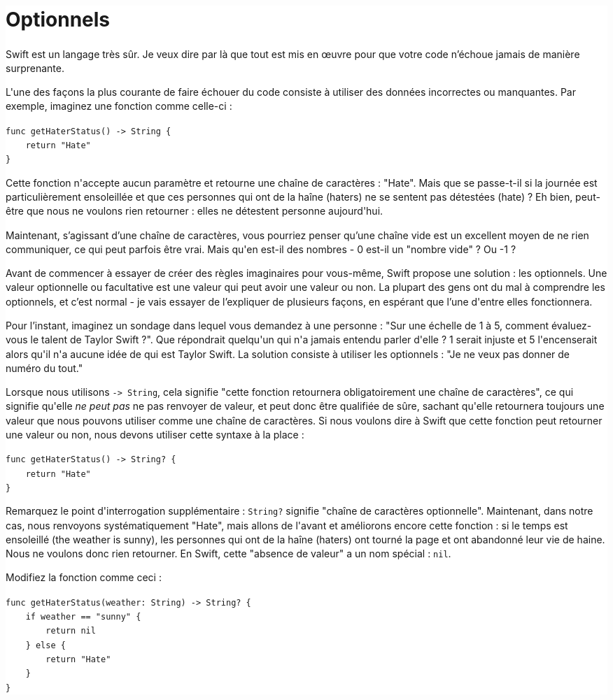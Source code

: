 # Optionnels

Swift est un langage très sûr. Je veux dire par là que tout est mis en œuvre pour que votre code n’échoue jamais de manière surprenante.

L'une des façons la plus courante de faire échouer du code consiste à utiliser des données incorrectes ou manquantes. Par exemple, imaginez une fonction comme celle-ci :

    func getHaterStatus() -> String {
        return "Hate"
    }

Cette fonction n'accepte aucun paramètre et retourne une chaîne de caractères : "Hate". Mais que se passe-t-il si la journée est particulièrement ensoleillée et que ces personnes qui ont de la haîne (haters) ne se sentent pas détestées (hate) ? Eh bien, peut-être que nous ne voulons rien retourner : elles ne détestent personne aujourd'hui.

Maintenant, s’agissant d’une chaîne de caractères, vous pourriez penser qu’une chaîne vide est un excellent moyen de ne rien communiquer, ce qui peut parfois être vrai. Mais qu'en est-il des nombres - 0 est-il un "nombre vide" ? Ou -1 ?

Avant de commencer à essayer de créer des règles imaginaires pour vous-même, Swift propose une solution : les optionnels. Une valeur optionnelle ou facultative est une valeur qui peut avoir une valeur ou non. La plupart des gens ont du mal à comprendre les optionnels, et c’est normal - je vais essayer de l’expliquer de plusieurs façons, en espérant que l’une d'entre elles fonctionnera.

Pour l’instant, imaginez un sondage dans lequel vous demandez à une personne : "Sur une échelle de 1 à 5, comment évaluez-vous le talent de Taylor Swift ?". Que répondrait quelqu'un qui n'a jamais entendu parler d'elle ? 1 serait injuste et 5 l'encenserait alors qu'il n'a aucune idée de qui est Taylor Swift. La solution consiste à utiliser les optionnels : "Je ne veux pas donner de numéro du tout."

Lorsque nous utilisons `-> String`, cela signifie "cette fonction retournera obligatoirement une chaîne de caractères", ce qui signifie qu'elle *ne peut pas* ne pas renvoyer de valeur, et peut donc être qualifiée de sûre, sachant qu'elle retournera toujours une valeur que nous pouvons utiliser comme une chaîne de caractères. Si nous voulons dire à Swift que cette fonction peut retourner une valeur ou non, nous devons utiliser cette syntaxe à la place :

    func getHaterStatus() -> String? {
        return "Hate"
    }

Remarquez le point d'interrogation supplémentaire : `String?` signifie "chaîne de caractères optionnelle". Maintenant, dans notre cas, nous renvoyons systématiquement "Hate", mais allons de l'avant et améliorons encore cette fonction : si le temps est ensoleillé (the weather is sunny), les personnes qui ont de la haîne (haters) ont tourné la page et ont abandonné leur vie de haine. Nous ne voulons donc rien retourner. En Swift, cette "absence de valeur" a un nom spécial : `nil`.

Modifiez la fonction comme ceci :

    func getHaterStatus(weather: String) -> String? {
        if weather == "sunny" {
            return nil
        } else {
            return "Hate"
        }
    }
